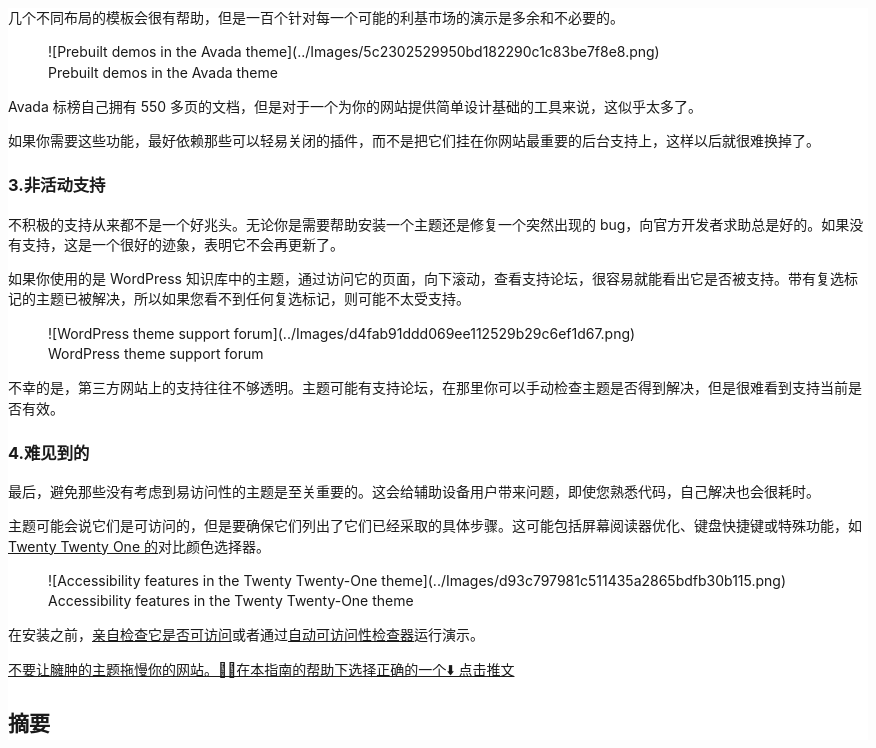 几个不同布局的模板会很有帮助，但是一百个针对每一个可能的利基市场的演示是多余和不必要的。

<figure id="attachment_108981" aria-describedby="caption-attachment-108981" style="width: 900px" class="wp-caption alignnone">![Prebuilt demos in the Avada theme](../Images/5c2302529950bd182290c1c83be7f8e8.png)

<figcaption id="caption-attachment-108981" class="wp-caption-text">Prebuilt demos in the Avada theme</figcaption>

</figure>

Avada 标榜自己拥有 550 多页的文档，但是对于一个为你的网站提供简单设计基础的工具来说，这似乎太多了。

如果你需要这些功能，最好依赖那些可以轻易关闭的插件，而不是把它们挂在你网站最重要的后台支持上，这样以后就很难换掉了。

### 3.非活动支持

不积极的支持从来都不是一个好兆头。无论你是需要帮助安装一个主题还是修复一个突然出现的 bug，向官方开发者求助总是好的。如果没有支持，这是一个很好的迹象，表明它不会再更新了。

如果你使用的是 WordPress 知识库中的主题，通过访问它的页面，向下滚动，查看支持论坛，很容易就能看出它是否被支持。带有复选标记的主题已被解决，所以如果您看不到任何复选标记，则可能不太受支持。

<figure id="attachment_108982" aria-describedby="caption-attachment-108982" style="width: 1355px" class="wp-caption alignnone">![WordPress theme support forum](../Images/d4fab91ddd069ee112529b29c6ef1d67.png)

<figcaption id="caption-attachment-108982" class="wp-caption-text">WordPress theme support forum</figcaption>

</figure>

不幸的是，第三方网站上的支持往往不够透明。主题可能有支持论坛，在那里你可以手动检查主题是否得到解决，但是很难看到支持当前是否有效。

### 4.难见到的

最后，避免那些没有考虑到易访问性的主题是至关重要的。这会给辅助设备用户带来问题，即使您熟悉代码，自己解决也会很耗时。

主题可能会说它们是可访问的，但是要确保它们列出了它们已经采取的具体步骤。这可能包括屏幕阅读器优化、键盘快捷键或特殊功能，如 [Twenty Twenty One 的](https://kinsta.com/blog/twenty-twenty-one-theme/)对比颜色选择器。

<figure id="attachment_108983" aria-describedby="caption-attachment-108983" style="width: 900px" class="wp-caption alignnone">![Accessibility features in the Twenty Twenty-One theme](../Images/d93c797981c511435a2865bdfb30b115.png)

<figcaption id="caption-attachment-108983" class="wp-caption-text">Accessibility features in the Twenty Twenty-One theme</figcaption>

</figure>

在安装之前，[亲自检查它是否可访问](https://accessiblewpthemes.com/check-your-theme/)或者通过[自动可访问性检查器](https://wave.webaim.org/)运行演示。

[不要让臃肿的主题拖慢你的网站。🙅‍♂️在本指南的帮助下选择正确的一个⬇️ 点击推文](https://twitter.com/intent/tweet?url=https%3A%2F%2Fkinsta.com%2Fblog%2Fhow-to-choose-a-wordpress-theme%2F&via=kinsta&text=Don%27t+let+a+bloated+theme+slow+down+your+site.+%F0%9F%99%85%E2%80%8D%E2%99%82%EF%B8%8F+Choose+the+right+one+with+help+from+this+guide+%E2%AC%87%EF%B8%8F&hashtags=WPTips%2CWordPressTheme)

## 摘要
